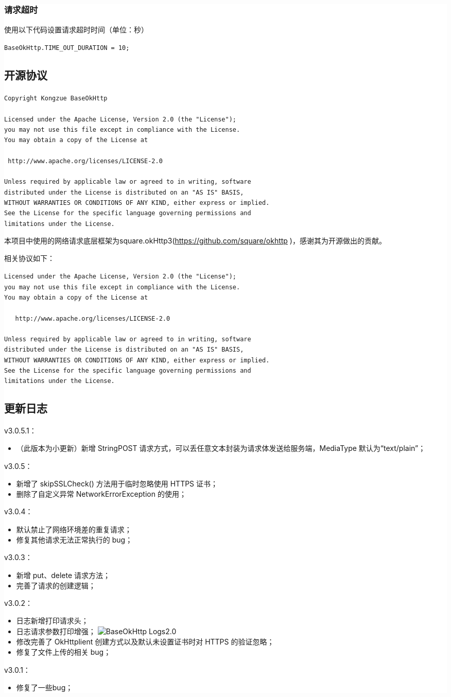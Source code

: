 ### 请求超时
使用以下代码设置请求超时时间（单位：秒）
```
BaseOkHttp.TIME_OUT_DURATION = 10;
```

## 开源协议
```
Copyright Kongzue BaseOkHttp

Licensed under the Apache License, Version 2.0 (the "License");
you may not use this file except in compliance with the License.
You may obtain a copy of the License at

 http://www.apache.org/licenses/LICENSE-2.0

Unless required by applicable law or agreed to in writing, software
distributed under the License is distributed on an "AS IS" BASIS,
WITHOUT WARRANTIES OR CONDITIONS OF ANY KIND, either express or implied.
See the License for the specific language governing permissions and
limitations under the License.
```

本项目中使用的网络请求底层框架为square.okHttp3(https://github.com/square/okhttp )，感谢其为开源做出的贡献。

相关协议如下：
```
Licensed under the Apache License, Version 2.0 (the "License");
you may not use this file except in compliance with the License.
You may obtain a copy of the License at

   http://www.apache.org/licenses/LICENSE-2.0

Unless required by applicable law or agreed to in writing, software
distributed under the License is distributed on an "AS IS" BASIS,
WITHOUT WARRANTIES OR CONDITIONS OF ANY KIND, either express or implied.
See the License for the specific language governing permissions and
limitations under the License.
```

## 更新日志
v3.0.5.1：
- （此版本为小更新）新增 StringPOST 请求方式，可以丢任意文本封装为请求体发送给服务端，MediaType 默认为“text/plain”；

v3.0.5：
- 新增了 skipSSLCheck() 方法用于临时忽略使用 HTTPS 证书；
- 删除了自定义异常 NetworkErrorException 的使用；

v3.0.4：
- 默认禁止了网络环境差的重复请求；
- 修复其他请求无法正常执行的 bug；

v3.0.3：
- 新增 put、delete 请求方法；
- 完善了请求的创建逻辑；

v3.0.2：
- 日志新增打印请求头；
- 日志请求参数打印增强；
![BaseOkHttp Logs2.0](https://github.com/kongzue/Res/raw/master/app/src/main/res/mipmap-xxxhdpi/baseokhttp_log2.0.png)
- 修改完善了 OkHttplient 创建方式以及默认未设置证书时对 HTTPS 的验证忽略；
- 修复了文件上传的相关 bug；

v3.0.1：
- 修复了一些bug；